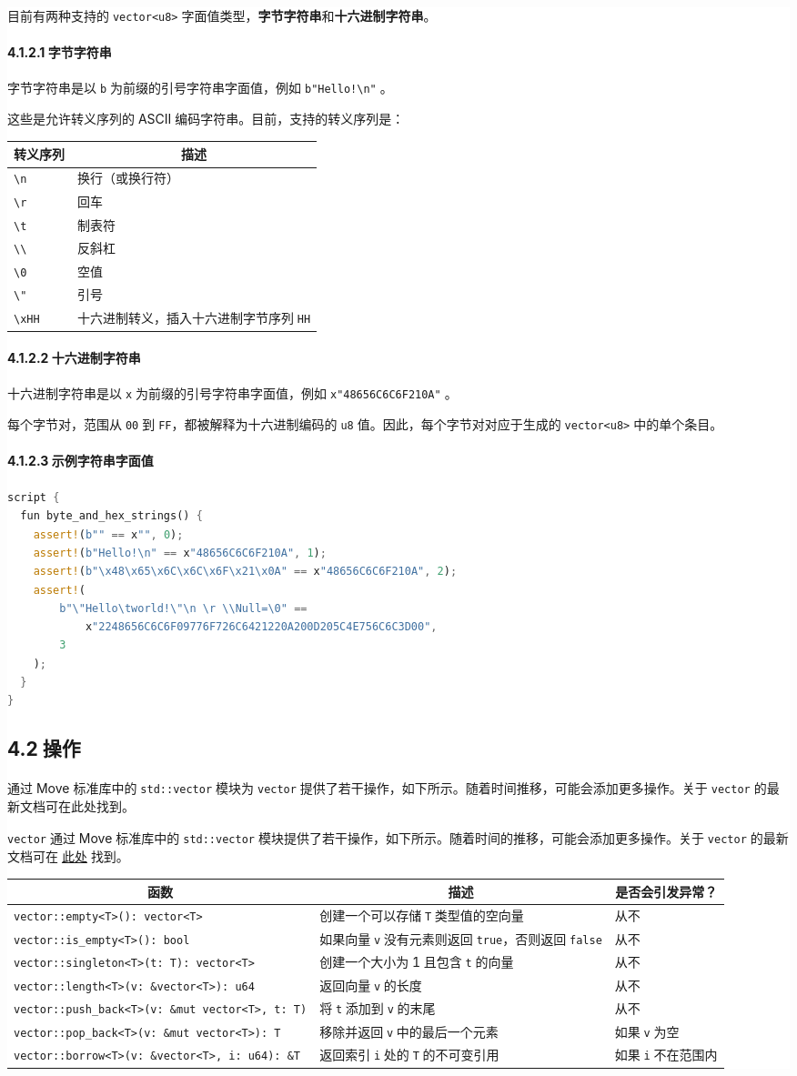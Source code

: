 目前有两种支持的 `vector<u8>` 字面值类型，**字节字符串**和**十六进制字符串**。

#### 4.1.2.1 字节字符串

字节字符串是以 `b` 为前缀的引号字符串字面值，例如 `b"Hello!\n"` 。

这些是允许转义序列的 ASCII 编码字符串。目前，支持的转义序列是：

| 转义序列   | 描述                     |
| ------ | ---------------------- |
| `\n`   | 换行（或换行符）               |
| `\r`   | 回车                     |
| `\t`   | 制表符                    |
| `\\`   | 反斜杠                    |
| `\0`   | 空值                     |
| `\"`   | 引号                     |
| `\xHH` | 十六进制转义，插入十六进制字节序列 `HH` |

#### 4.1.2.2 十六进制字符串

十六进制字符串是以 `x` 为前缀的引号字符串字面值，例如 `x"48656C6C6F210A"` 。

每个字节对，范围从 `00` 到 `FF`，都被解释为十六进制编码的 `u8` 值。因此，每个字节对对应于生成的 `vector<u8>` 中的单个条目。

#### 4.1.2.3 示例字符串字面值

```rust
script {
  fun byte_and_hex_strings() {
    assert!(b"" == x"", 0);
    assert!(b"Hello!\n" == x"48656C6C6F210A", 1);
    assert!(b"\x48\x65\x6C\x6C\x6F\x21\x0A" == x"48656C6C6F210A", 2);
    assert!(
        b"\"Hello\tworld!\"\n \r \\Null=\0" ==
            x"2248656C6C6F09776F726C6421220A200D205C4E756C6C3D00",
        3
    );
  }
}
```

## 4.2 操作

通过 Move 标准库中的 `std::vector` 模块为 `vector` 提供了若干操作，如下所示。随着时间推移，可能会添加更多操作。关于 `vector` 的最新文档可在此处找到。

`vector` 通过 Move 标准库中的 `std::vector` 模块提供了若干操作，如下所示。随着时间的推移，可能会添加更多操作。关于 `vector` 的最新文档可在 [此处](https://github.com/aptos-labs/aptos-core/blob/main/aptos-move/framework/move-stdlib/doc/vector.mdx#0x1_vector) 找到。

| 函数       | 描述                                                  | 是否会引发异常？           |
| ------------------------------------------------------------ | ------------------------------------------------------------ | ------------------------------------------ |
| `vector::empty<T>(): vector<T>`                              | 创建一个可以存储 `T` 类型值的空向量     | 从不                                      |
| `vector::is_empty<T>(): bool`                                | 如果向量 `v` 没有元素则返回 `true`，否则返回 `false`  | 从不                                      |
| `vector::singleton<T>(t: T): vector<T>`                      | 创建一个大小为 1 且包含 `t` 的向量                     | 从不                                      |
| `vector::length<T>(v: &vector<T>): u64`                      | 返回向量 `v` 的长度                          | 从不                                      |
| `vector::push_back<T>(v: &mut vector<T>, t: T)`              | 将 `t` 添加到 `v` 的末尾                                    | 从不                                      |
| `vector::pop_back<T>(v: &mut vector<T>): T`                  | 移除并返回 `v` 中的最后一个元素                    | 如果 `v` 为空                            |
| `vector::borrow<T>(v: &vector<T>, i: u64): &T`               | 返回索引 `i` 处的 `T` 的不可变引用        | 如果 `i` 不在范围内                    |